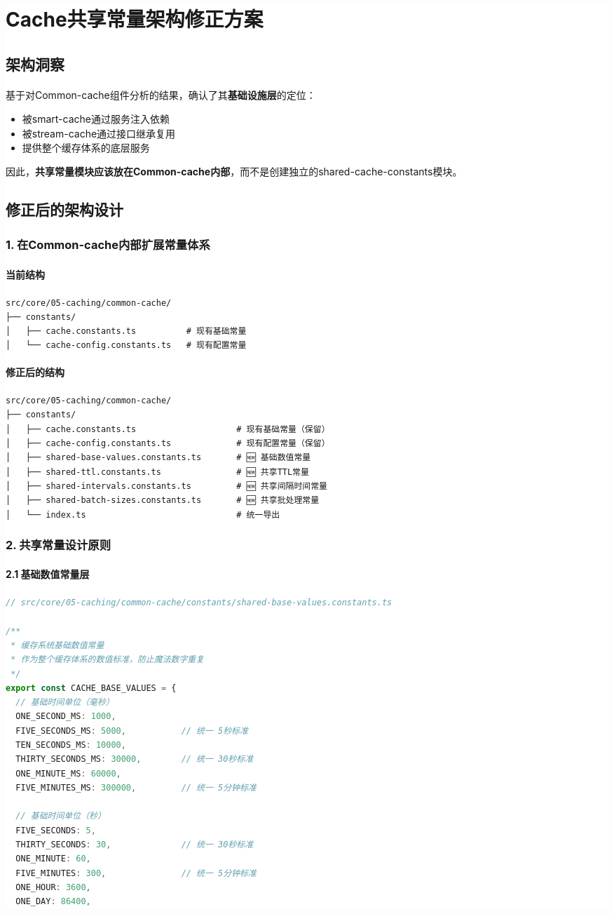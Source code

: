 # Cache共享常量架构修正方案

## 架构洞察

基于对Common-cache组件分析的结果，确认了其**基础设施层**的定位：
- 被smart-cache通过服务注入依赖
- 被stream-cache通过接口继承复用
- 提供整个缓存体系的底层服务

因此，**共享常量模块应该放在Common-cache内部**，而不是创建独立的shared-cache-constants模块。

## 修正后的架构设计

### 1. 在Common-cache内部扩展常量体系

#### 当前结构
```
src/core/05-caching/common-cache/
├── constants/
│   ├── cache.constants.ts          # 现有基础常量
│   └── cache-config.constants.ts   # 现有配置常量
```

#### 修正后的结构
```
src/core/05-caching/common-cache/
├── constants/
│   ├── cache.constants.ts                    # 现有基础常量（保留）
│   ├── cache-config.constants.ts             # 现有配置常量（保留）
│   ├── shared-base-values.constants.ts       # 🆕 基础数值常量
│   ├── shared-ttl.constants.ts               # 🆕 共享TTL常量
│   ├── shared-intervals.constants.ts         # 🆕 共享间隔时间常量
│   ├── shared-batch-sizes.constants.ts       # 🆕 共享批处理常量
│   └── index.ts                              # 统一导出
```

### 2. 共享常量设计原则

#### 2.1 基础数值常量层
```typescript
// src/core/05-caching/common-cache/constants/shared-base-values.constants.ts

/**
 * 缓存系统基础数值常量
 * 作为整个缓存体系的数值标准，防止魔法数字重复
 */
export const CACHE_BASE_VALUES = {
  // 基础时间单位（毫秒）
  ONE_SECOND_MS: 1000,
  FIVE_SECONDS_MS: 5000,           // 统一 5秒标准
  TEN_SECONDS_MS: 10000,
  THIRTY_SECONDS_MS: 30000,        // 统一 30秒标准
  ONE_MINUTE_MS: 60000,
  FIVE_MINUTES_MS: 300000,         // 统一 5分钟标准

  // 基础时间单位（秒）
  FIVE_SECONDS: 5,
  THIRTY_SECONDS: 30,              // 统一 30秒标准
  ONE_MINUTE: 60,
  FIVE_MINUTES: 300,               // 统一 5分钟标准
  ONE_HOUR: 3600,
  ONE_DAY: 86400,
```